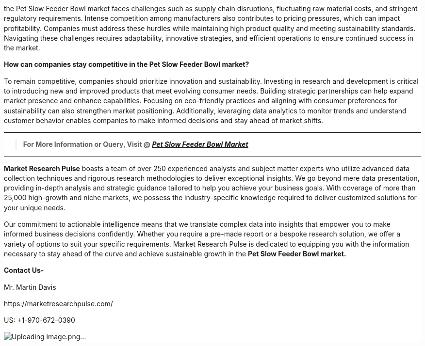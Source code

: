 the Pet Slow Feeder Bowl market faces challenges such as supply chain disruptions, fluctuating raw material costs, and stringent regulatory requirements. Intense competition among manufacturers also contributes to pricing pressures, which can impact profitability. Companies must address these hurdles while maintaining high product quality and meeting sustainability standards. Navigating these challenges requires adaptability, innovative strategies, and efficient operations to ensure continued success in the market.</p><p><strong>How can companies stay competitive in the Pet Slow Feeder Bowl market?</strong></p><p>To remain competitive, companies should prioritize innovation and sustainability. Investing in research and development is critical to introducing new and improved products that meet evolving consumer needs. Building strategic partnerships can help expand market presence and enhance capabilities. Focusing on eco-friendly practices and aligning with consumer preferences for sustainability can also strengthen market positioning. Additionally, leveraging data analytics to monitor trends and understand customer behavior enables companies to make informed decisions and stay ahead of market shifts.</p><hr /><blockquote><p><strong>For More Information or Query, Visit @&nbsp;<em><a href="https://marketresearchpulse.com/report/19100/pet-slow-feeder-bowl-market?utm_source=Linkedin&utm_medium=029">Pet Slow Feeder Bowl Market</a></em></strong></p></blockquote><hr /><p><strong>Market Research Pulse</strong> boasts a team of over 250 experienced analysts and subject matter experts who utilize advanced data collection techniques and rigorous research methodologies to deliver exceptional insights. We go beyond mere data presentation, providing in-depth analysis and strategic guidance tailored to help you achieve your business goals. With coverage of more than 25,000 high-growth and niche markets, we possess the industry-specific knowledge required to deliver customized solutions for your unique needs.</p><p>Our commitment to actionable intelligence means that we translate complex data into insights that empower you to make informed business decisions confidently. Whether you require a pre-made report or a bespoke research solution, we offer a variety of options to suit your specific requirements. Market Research Pulse is dedicated to equipping you with the information necessary to stay ahead of the curve and achieve sustainable growth in the <strong>Pet Slow Feeder Bowl market.</strong></p><p><strong>Contact Us-</strong></p><p>Mr. Martin Davis</p><p>https://marketresearchpulse.com/</p><p>US: +1-970-672-0390</p>
![Uploading image.png…]()
